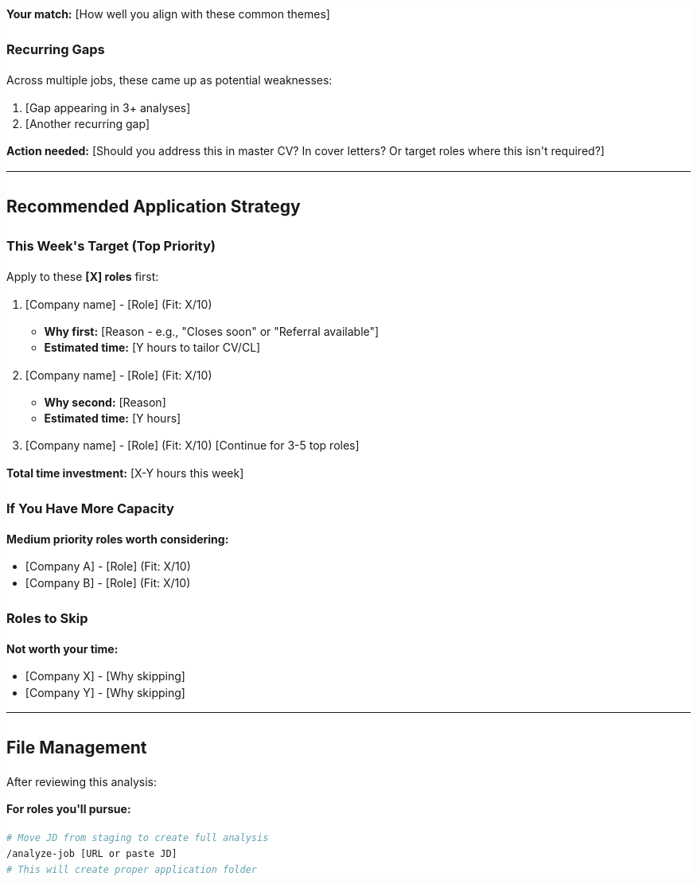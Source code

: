 **Your match:** [How well you align with these common themes]

### Recurring Gaps
Across multiple jobs, these came up as potential weaknesses:
1. [Gap appearing in 3+ analyses]
2. [Another recurring gap]

**Action needed:** [Should you address this in master CV? In cover letters? Or target roles where this isn't required?]

---

## Recommended Application Strategy

### This Week's Target (Top Priority)

Apply to these **[X] roles** first:
1. [Company name] - [Role] (Fit: X/10)
   - **Why first:** [Reason - e.g., "Closes soon" or "Referral available"]
   - **Estimated time:** [Y hours to tailor CV/CL]

2. [Company name] - [Role] (Fit: X/10)
   - **Why second:** [Reason]
   - **Estimated time:** [Y hours]

3. [Company name] - [Role] (Fit: X/10)
   [Continue for 3-5 top roles]

**Total time investment:** [X-Y hours this week]

### If You Have More Capacity

**Medium priority roles worth considering:**
- [Company A] - [Role] (Fit: X/10)
- [Company B] - [Role] (Fit: X/10)

### Roles to Skip

**Not worth your time:**
- [Company X] - [Why skipping]
- [Company Y] - [Why skipping]

---

## File Management

After reviewing this analysis:

**For roles you'll pursue:**
```bash
# Move JD from staging to create full analysis
/analyze-job [URL or paste JD]
# This will create proper application folder
```
